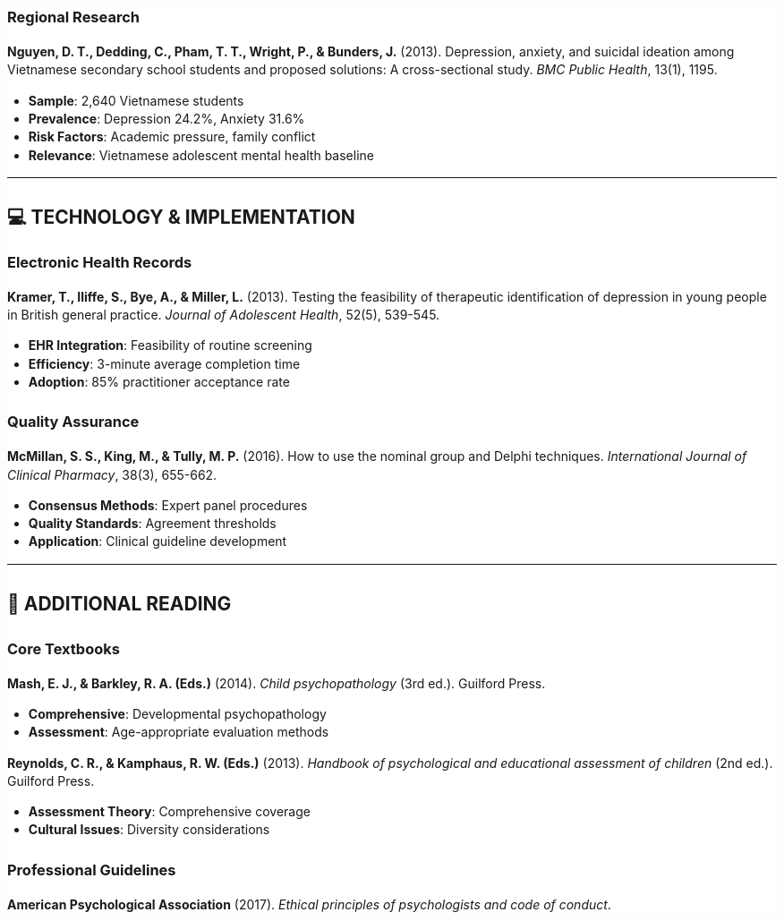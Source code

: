 ### Regional Research

**Nguyen, D. T., Dedding, C., Pham, T. T., Wright, P., & Bunders, J.** (2013). Depression, anxiety, and suicidal ideation among Vietnamese secondary school students and proposed solutions: A cross-sectional study. _BMC Public Health_, 13(1), 1195.

- **Sample**: 2,640 Vietnamese students
- **Prevalence**: Depression 24.2%, Anxiety 31.6%
- **Risk Factors**: Academic pressure, family conflict
- **Relevance**: Vietnamese adolescent mental health baseline

---

## 💻 TECHNOLOGY & IMPLEMENTATION

### Electronic Health Records

**Kramer, T., Iliffe, S., Bye, A., & Miller, L.** (2013). Testing the feasibility of therapeutic identification of depression in young people in British general practice. _Journal of Adolescent Health_, 52(5), 539-545.

- **EHR Integration**: Feasibility of routine screening
- **Efficiency**: 3-minute average completion time
- **Adoption**: 85% practitioner acceptance rate

### Quality Assurance

**McMillan, S. S., King, M., & Tully, M. P.** (2016). How to use the nominal group and Delphi techniques. _International Journal of Clinical Pharmacy_, 38(3), 655-662.

- **Consensus Methods**: Expert panel procedures
- **Quality Standards**: Agreement thresholds
- **Application**: Clinical guideline development

---

## 📖 ADDITIONAL READING

### Core Textbooks

**Mash, E. J., & Barkley, R. A. (Eds.)** (2014). _Child psychopathology_ (3rd ed.). Guilford Press.

- **Comprehensive**: Developmental psychopathology
- **Assessment**: Age-appropriate evaluation methods

**Reynolds, C. R., & Kamphaus, R. W. (Eds.)** (2013). _Handbook of psychological and educational assessment of children_ (2nd ed.). Guilford Press.

- **Assessment Theory**: Comprehensive coverage
- **Cultural Issues**: Diversity considerations

### Professional Guidelines

**American Psychological Association** (2017). _Ethical principles of psychologists and code of conduct_.
